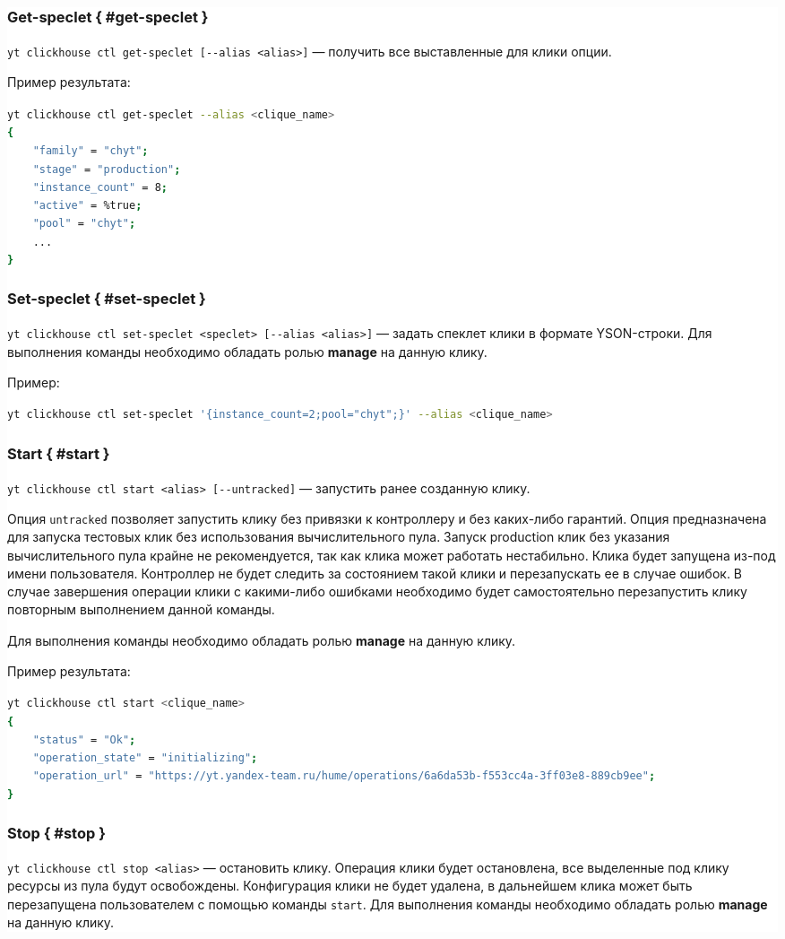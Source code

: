 ### Get-speclet { #get-speclet }

`yt clickhouse ctl get-speclet [--alias <alias>]` &mdash; получить все выставленные для клики опции.

Пример результата:
```bash
yt clickhouse ctl get-speclet --alias <clique_name>
{
    "family" = "chyt";
    "stage" = "production";
    "instance_count" = 8;
    "active" = %true;
    "pool" = "chyt";
    ...
}
```

### Set-speclet { #set-speclet }

`yt clickhouse ctl set-speclet <speclet> [--alias <alias>]` &mdash; задать спеклет клики в формате YSON-строки. Для выполнения команды необходимо обладать ролью **manage** на данную клику.

Пример:
```bash
yt clickhouse ctl set-speclet '{instance_count=2;pool="chyt";}' --alias <clique_name>
```

### Start { #start }

`yt clickhouse ctl start <alias> [--untracked]` &mdash; запустить ранее созданную клику.

Опция `untracked` позволяет запустить клику без привязки к контроллеру и без каких-либо гарантий. Опция предназначена для запуска тестовых клик без использования вычислительного пула. Запуск production клик без указания вычислительного пула крайне не рекомендуется, так как клика может работать нестабильно. Клика будет запущена из-под имени пользователя. Контроллер не будет следить за состоянием такой клики и перезапускать ее в случае ошибок. В случае завершения операции клики с какими-либо ошибками необходимо будет самостоятельно перезапустить клику повторным выполнением данной команды.

Для выполнения команды необходимо обладать ролью **manage** на данную клику.

Пример результата:
```bash
yt clickhouse ctl start <clique_name>
{
    "status" = "Ok";
    "operation_state" = "initializing";
    "operation_url" = "https://yt.yandex-team.ru/hume/operations/6a6da53b-f553cc4a-3ff03e8-889cb9ee";
}
```

### Stop { #stop }

`yt clickhouse ctl stop <alias>` &mdash; остановить клику. Операция клики будет остановлена, все выделенные под клику ресурсы из пула будут освобождены. Конфигурация клики не будет удалена, в дальнейшем клика может быть перезапущена пользователем с помощью команды `start`. Для выполнения команды необходимо обладать ролью **manage** на данную клику.
